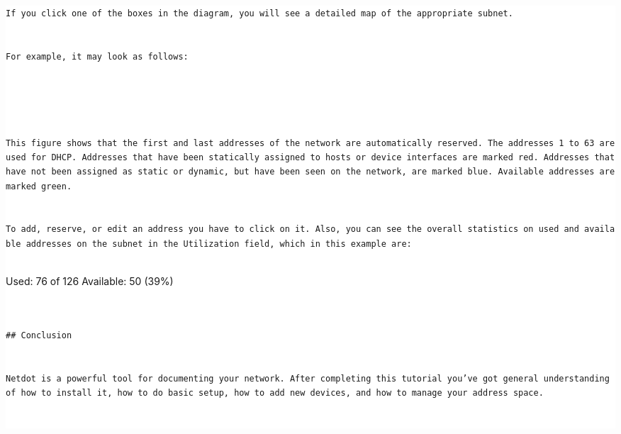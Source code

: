 ```
If you click one of the boxes in the diagram, you will see a detailed map of the appropriate subnet.


For example, it may look as follows:





This figure shows that the first and last addresses of the network are automatically reserved. The addresses 1 to 63 are used for DHCP. Addresses that have been statically assigned to hosts or device interfaces are marked red. Addresses that have not been assigned as static or dynamic, but have been seen on the network, are marked blue. Available addresses are marked green.


To add, reserve, or edit an address you have to click on it. Also, you can see the overall statistics on used and available addresses on the subnet in the Utilization field, which in this example are:


```
Used: 76 of 126   Available: 50  (39%)

```


## Conclusion


Netdot is a powerful tool for documenting your network. After completing this tutorial you’ve got general understanding of how to install it, how to do basic setup, how to add new devices, and how to manage your address space.


